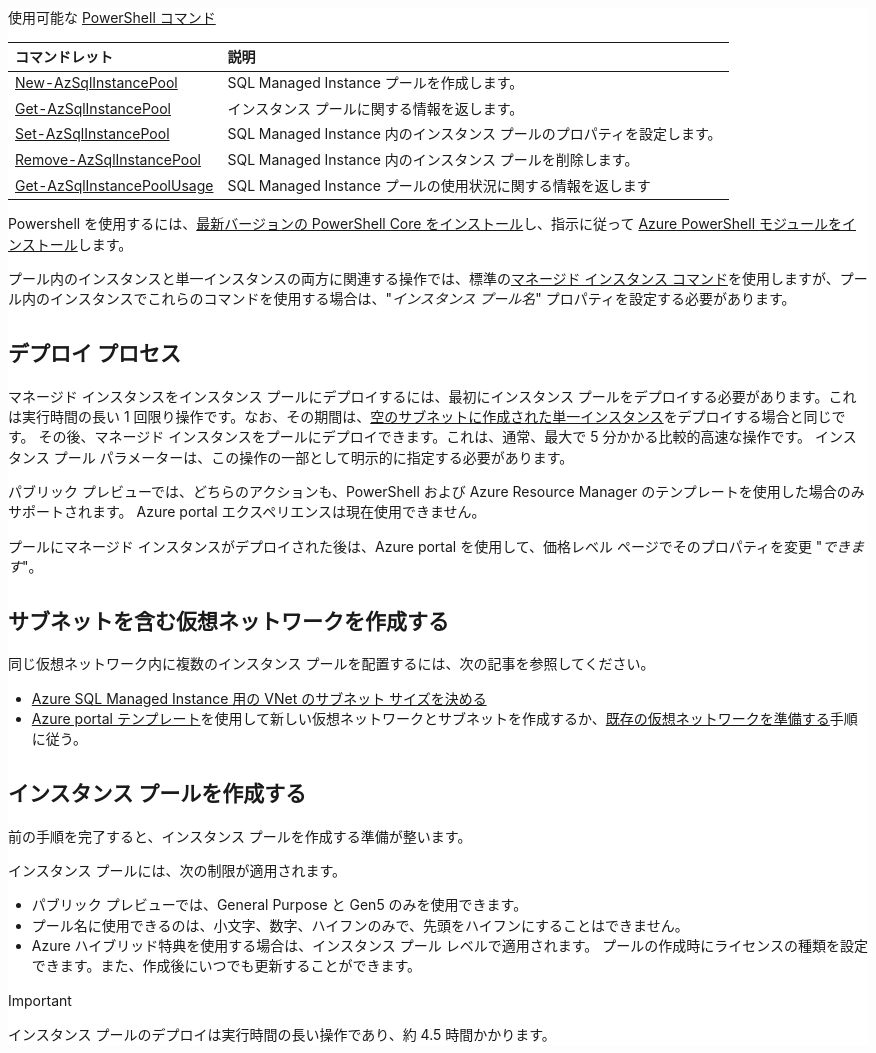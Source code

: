 使用可能な [PowerShell コマンド](https://docs.microsoft.com/powershell/module/az.sql/)

|コマンドレット |説明 |
|:---|:---|
|[New-AzSqlInstancePool](/powershell/module/az.sql/new-azsqlinstancepool/) | SQL Managed Instance プールを作成します。 |
|[Get-AzSqlInstancePool](/powershell/module/az.sql/get-azsqlinstancepool/) | インスタンス プールに関する情報を返します。 |
|[Set-AzSqlInstancePool](/powershell/module/az.sql/set-azsqlinstancepool/) | SQL Managed Instance 内のインスタンス プールのプロパティを設定します。 |
|[Remove-AzSqlInstancePool](/powershell/module/az.sql/remove-azsqlinstancepool/) | SQL Managed Instance 内のインスタンス プールを削除します。 |
|[Get-AzSqlInstancePoolUsage](/powershell/module/az.sql/get-azsqlinstancepoolusage/) | SQL Managed Instance プールの使用状況に関する情報を返します |


Powershell を使用するには、[最新バージョンの PowerShell Core をインストール](https://docs.microsoft.com/powershell/scripting/install/installing-powershell#powershell)し、指示に従って [Azure PowerShell モジュールをインストール](https://docs.microsoft.com/powershell/azure/install-az-ps)します。

プール内のインスタンスと単一インスタンスの両方に関連する操作では、標準の[マネージド インスタンス コマンド](api-references-create-manage-instance.md#powershell-create-and-manage-managed-instances)を使用しますが、プール内のインスタンスでこれらのコマンドを使用する場合は、"*インスタンス プール名*" プロパティを設定する必要があります。

## <a name="deployment-process"></a>デプロイ プロセス

マネージド インスタンスをインスタンス プールにデプロイするには、最初にインスタンス プールをデプロイする必要があります。これは実行時間の長い 1 回限り操作です。なお、その期間は、[空のサブネットに作成された単一インスタンス](sql-managed-instance-paas-overview.md#management-operations)をデプロイする場合と同じです。 その後、マネージド インスタンスをプールにデプロイできます。これは、通常、最大で 5 分かかる比較的高速な操作です。 インスタンス プール パラメーターは、この操作の一部として明示的に指定する必要があります。

パブリック プレビューでは、どちらのアクションも、PowerShell および Azure Resource Manager のテンプレートを使用した場合のみサポートされます。 Azure portal エクスペリエンスは現在使用できません。

プールにマネージド インスタンスがデプロイされた後は、Azure portal を使用して、価格レベル ページでそのプロパティを変更 "*できます*"。

## <a name="create-a-virtual-network-with-a-subnet"></a>サブネットを含む仮想ネットワークを作成する 

同じ仮想ネットワーク内に複数のインスタンス プールを配置するには、次の記事を参照してください。

- [Azure SQL Managed Instance 用の VNet のサブネット サイズを決める](vnet-subnet-determine-size.md)
- [Azure portal テンプレート](virtual-network-subnet-create-arm-template.md)を使用して新しい仮想ネットワークとサブネットを作成するか、[既存の仮想ネットワークを準備する](vnet-existing-add-subnet.md)手順に従う。
 

## <a name="create-an-instance-pool"></a>インスタンス プールを作成する 

前の手順を完了すると、インスタンス プールを作成する準備が整います。

インスタンス プールには、次の制限が適用されます。

- パブリック プレビューでは、General Purpose と Gen5 のみを使用できます。
- プール名に使用できるのは、小文字、数字、ハイフンのみで、先頭をハイフンにすることはできません。
- Azure ハイブリッド特典を使用する場合は、インスタンス プール レベルで適用されます。 プールの作成時にライセンスの種類を設定できます。また、作成後にいつでも更新することができます。

> [!IMPORTANT]
> インスタンス プールのデプロイは実行時間の長い操作であり、約 4.5 時間かかります。
